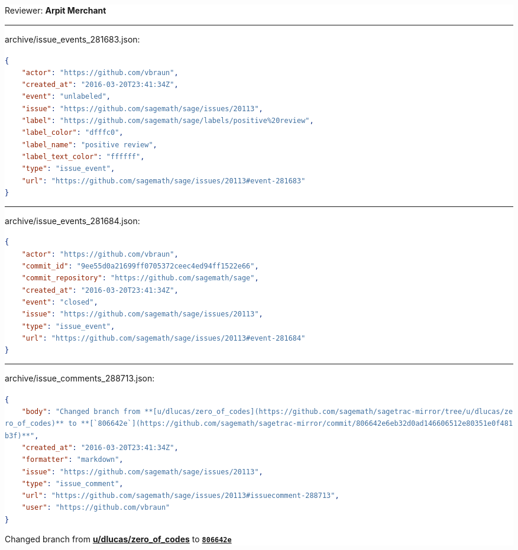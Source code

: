 Reviewer: **Arpit Merchant**



---

archive/issue_events_281683.json:
```json
{
    "actor": "https://github.com/vbraun",
    "created_at": "2016-03-20T23:41:34Z",
    "event": "unlabeled",
    "issue": "https://github.com/sagemath/sage/issues/20113",
    "label": "https://github.com/sagemath/sage/labels/positive%20review",
    "label_color": "dfffc0",
    "label_name": "positive review",
    "label_text_color": "ffffff",
    "type": "issue_event",
    "url": "https://github.com/sagemath/sage/issues/20113#event-281683"
}
```



---

archive/issue_events_281684.json:
```json
{
    "actor": "https://github.com/vbraun",
    "commit_id": "9ee55d0a21699ff0705372ceec4ed94ff1522e66",
    "commit_repository": "https://github.com/sagemath/sage",
    "created_at": "2016-03-20T23:41:34Z",
    "event": "closed",
    "issue": "https://github.com/sagemath/sage/issues/20113",
    "type": "issue_event",
    "url": "https://github.com/sagemath/sage/issues/20113#event-281684"
}
```



---

archive/issue_comments_288713.json:
```json
{
    "body": "Changed branch from **[u/dlucas/zero_of_codes](https://github.com/sagemath/sagetrac-mirror/tree/u/dlucas/zero_of_codes)** to **[`806642e`](https://github.com/sagemath/sagetrac-mirror/commit/806642e6eb32d0ad146606512e80351e0f481b3f)**",
    "created_at": "2016-03-20T23:41:34Z",
    "formatter": "markdown",
    "issue": "https://github.com/sagemath/sage/issues/20113",
    "type": "issue_comment",
    "url": "https://github.com/sagemath/sage/issues/20113#issuecomment-288713",
    "user": "https://github.com/vbraun"
}
```

Changed branch from **[u/dlucas/zero_of_codes](https://github.com/sagemath/sagetrac-mirror/tree/u/dlucas/zero_of_codes)** to **[`806642e`](https://github.com/sagemath/sagetrac-mirror/commit/806642e6eb32d0ad146606512e80351e0f481b3f)**
